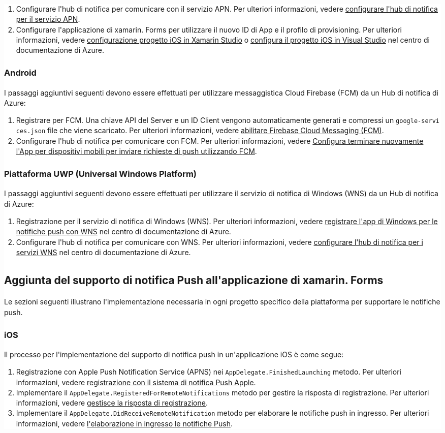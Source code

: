 1. Configurare l'hub di notifica per comunicare con il servizio APN. Per ulteriori informazioni, vedere [configurare l'hub di notifica per il servizio APN](https://azure.microsoft.com/documentation/articles/app-service-mobile-xamarin-forms-get-started-push/#configure-the-notification-hub-for-apns).
1. Configurare l'applicazione di xamarin. Forms per utilizzare il nuovo ID di App e il profilo di provisioning. Per ulteriori informazioni, vedere [configurazione progetto iOS in Xamarin Studio](https://azure.microsoft.com/documentation/articles/app-service-mobile-xamarin-forms-get-started-push/#configuring-the-ios-project-in-xamarin-studio) o [configura il progetto iOS in Visual Studio](https://azure.microsoft.com/documentation/articles/app-service-mobile-xamarin-forms-get-started-push/#configuring-the-ios-project-in-visual-studio) nel centro di documentazione di Azure.

### <a name="android"></a>Android

I passaggi aggiuntivi seguenti devono essere effettuati per utilizzare messaggistica Cloud Firebase (FCM) da un Hub di notifica di Azure:

1. Registrare per FCM. Una chiave API del Server e un ID Client vengono automaticamente generati e compressi un `google-services.json` file che viene scaricato. Per ulteriori informazioni, vedere [abilitare Firebase Cloud Messaging (FCM)](/azure/app-service-mobile/app-service-mobile-xamarin-forms-get-started-push#enable-firebase-cloud-messaging-fcm).
1. Configurare l'hub di notifica per comunicare con FCM. Per ulteriori informazioni, vedere [Configura terminare nuovamente l'App per dispositivi mobili per inviare richieste di push utilizzando FCM](/azure/app-service-mobile/app-service-mobile-xamarin-forms-get-started-push#configure-the-mobile-apps-back-end-to-send-push-requests-by-using-fcm).

### <a name="universal-windows-platform"></a>Piattaforma UWP (Universal Windows Platform)

I passaggi aggiuntivi seguenti devono essere effettuati per utilizzare il servizio di notifica di Windows (WNS) da un Hub di notifica di Azure:

1. Registrazione per il servizio di notifica di Windows (WNS). Per ulteriori informazioni, vedere [registrare l'app di Windows per le notifiche push con WNS](https://azure.microsoft.com/documentation/articles/app-service-mobile-xamarin-forms-get-started-push/#register-your-windows-app-for-push-notifications-with-wns) nel centro di documentazione di Azure.
1. Configurare l'hub di notifica per comunicare con WNS. Per ulteriori informazioni, vedere [configurare l'hub di notifica per i servizi WNS](https://azure.microsoft.com/documentation/articles/app-service-mobile-xamarin-forms-get-started-push/#configure-the-notification-hub-for-wns) nel centro di documentazione di Azure.

## <a name="adding-push-notification-support-to-the-xamarinforms-application"></a>Aggiunta del supporto di notifica Push all'applicazione di xamarin. Forms

Le sezioni seguenti illustrano l'implementazione necessaria in ogni progetto specifico della piattaforma per supportare le notifiche push.

### <a name="ios"></a>iOS

Il processo per l'implementazione del supporto di notifica push in un'applicazione iOS è come segue:

1. Registrazione con Apple Push Notification Service (APNS) nei `AppDelegate.FinishedLaunching` metodo. Per ulteriori informazioni, vedere [registrazione con il sistema di notifica Push Apple](#ios_register).
1. Implementare il `AppDelegate.RegisteredForRemoteNotifications` metodo per gestire la risposta di registrazione. Per ulteriori informazioni, vedere [gestisce la risposta di registrazione](#ios_registration_response).
1. Implementare il `AppDelegate.DidReceiveRemoteNotification` metodo per elaborare le notifiche push in ingresso. Per ulteriori informazioni, vedere [l'elaborazione in ingresso le notifiche Push](#ios_process_incoming).
